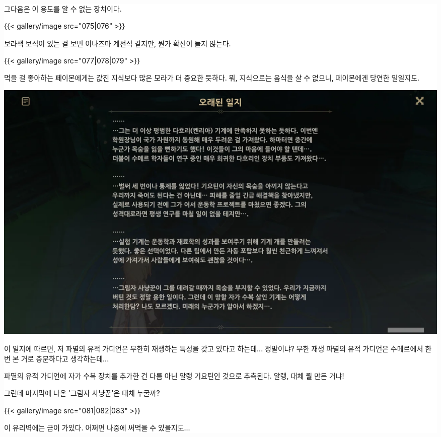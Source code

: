 그다음은 이 용도를 알 수 없는 장치이다.

{{< gallery/image src="075|076" >}}

보라색 보석이 있는 걸 보면 이나즈마 계전석 같지만, 뭔가 확신이 들지 않는다.

{{< gallery/image src="077|078|079" >}}

먹을 걸 좋아하는 페이몬에게는 값진 지식보다 많은 모라가 더 중요한 듯하다. 뭐, 지식으로는 음식을 살 수 없으니, 페이몬에겐 당연한 일일지도.

![](080.webp)

이 일지에 따르면, 저 파멸의 유적 가디언은 무한히 재생하는 특성을 갖고 있다고 하는데... 정말이냐? 무한 재생 파멸의 유적 가디언은 수메르에서 한 번 본 거로 충분하다고 생각하는데...

파멸의 유적 가디언에 자가 수복 장치를 추가한 건 다름 아닌 알랭 기요틴인 것으로 추측된다. 알랭, 대체 뭘 만든 거냐!

그런데 마지막에 나온 '그림자 사냥꾼'은 대체 누굴까?

{{< gallery/image src="081|082|083" >}}

이 유리벽에는 금이 가있다. 어쩌면 나중에 써먹을 수 있을지도...
